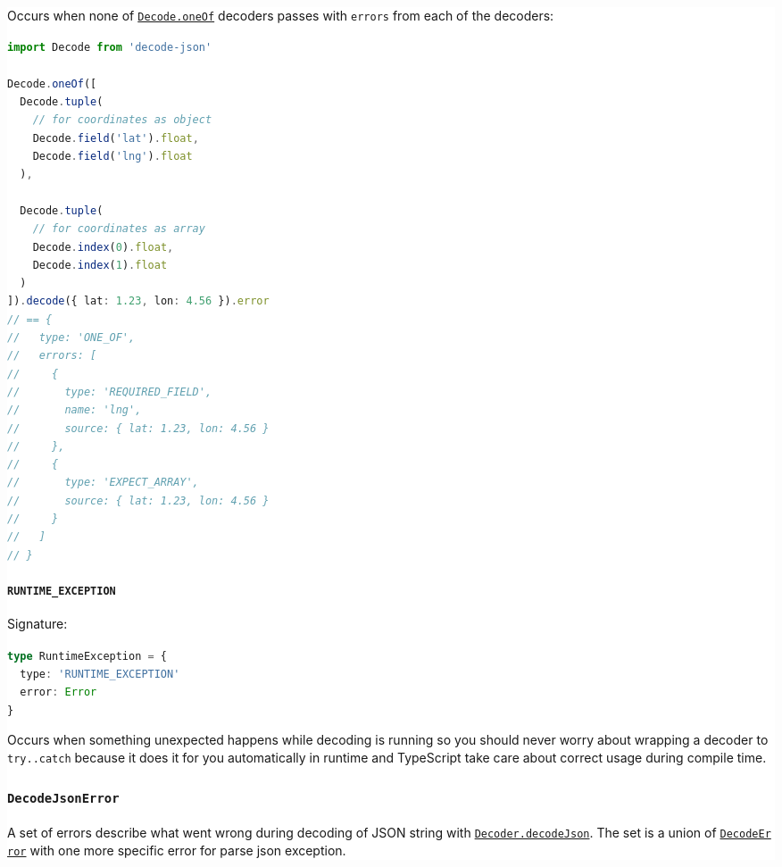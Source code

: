 Occurs when none of [`Decode.oneOf`](#decodeoneof) decoders passes with `errors` from each of the decoders:

```ts
import Decode from 'decode-json'

Decode.oneOf([
  Decode.tuple(
    // for coordinates as object
    Decode.field('lat').float,
    Decode.field('lng').float
  ),

  Decode.tuple(
    // for coordinates as array
    Decode.index(0).float,
    Decode.index(1).float
  )
]).decode({ lat: 1.23, lon: 4.56 }).error
// == {
//   type: 'ONE_OF',
//   errors: [
//     {
//       type: 'REQUIRED_FIELD',
//       name: 'lng',
//       source: { lat: 1.23, lon: 4.56 }
//     },
//     {
//       type: 'EXPECT_ARRAY',
//       source: { lat: 1.23, lon: 4.56 }
//     }
//   ]
// }
```

#### `RUNTIME_EXCEPTION`

Signature:

```ts
type RuntimeException = {
  type: 'RUNTIME_EXCEPTION'
  error: Error
}
```

Occurs when something unexpected happens while decoding is running so you should never worry about wrapping a decoder to `try..catch` because it does it for you automatically in runtime and TypeScript take care about correct usage during compile time.

### `DecodeJsonError`

A set of errors describe what went wrong during decoding of JSON string with [`Decoder.decodeJson`](#decoderdecodejson). The set is a union of [`DecodeError`](#decodeerror) with one more specific error for parse json exception.
